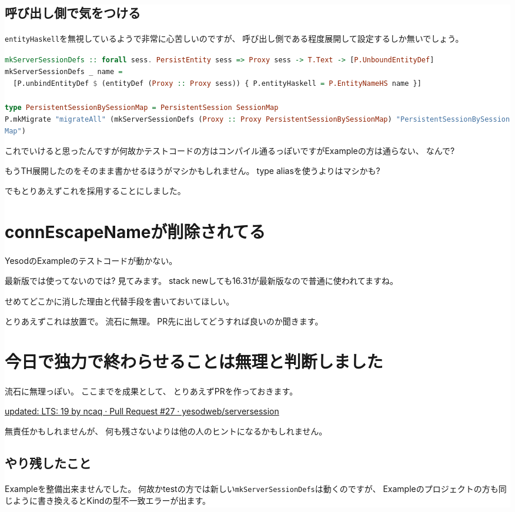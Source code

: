 ## 呼び出し側で気をつける

`entityHaskell`を無視しているようで非常に心苦しいのですが、
呼び出し側である程度展開して設定するしか無いでしょう。

~~~hs
mkServerSessionDefs :: forall sess. PersistEntity sess => Proxy sess -> T.Text -> [P.UnboundEntityDef]
mkServerSessionDefs _ name =
  [P.unbindEntityDef $ (entityDef (Proxy :: Proxy sess)) { P.entityHaskell = P.EntityNameHS name }]

type PersistentSessionBySessionMap = PersistentSession SessionMap
P.mkMigrate "migrateAll" (mkServerSessionDefs (Proxy :: Proxy PersistentSessionBySessionMap) "PersistentSessionBySessionMap")
~~~

これでいけると思ったんですが何故かテストコードの方はコンパイル通るっぽいですがExampleの方は通らない、
なんで?

もうTH展開したのをそのまま書かせるほうがマシかもしれません。
type aliasを使うよりはマシかも?

でもとりあえずこれを採用することにしました。

# connEscapeNameが削除されてる

YesodのExampleのテストコードが動かない。

最新版では使ってないのでは?
見てみます。
stack newしても16.31が最新版なので普通に使われてますね。

せめてどこかに消した理由と代替手段を書いておいてほしい。

とりあえずこれは放置で。
流石に無理。
PR先に出してどうすれば良いのか聞きます。

# 今日で独力で終わらせることは無理と判断しました

流石に無理っぽい。
ここまでを成果として、
とりあえずPRを作っておきます。

[updated: LTS: 19 by ncaq · Pull Request #27 · yesodweb/serversession](https://github.com/yesodweb/serversession/pull/27)

無責任かもしれませんが、
何も残さないよりは他の人のヒントになるかもしれません。

## やり残したこと

Exampleを整備出来ませんでした。
何故かtestの方では新しい`mkServerSessionDefs`は動くのですが、
Exampleのプロジェクトの方も同じように書き換えるとKindの型不一致エラーが出ます。
